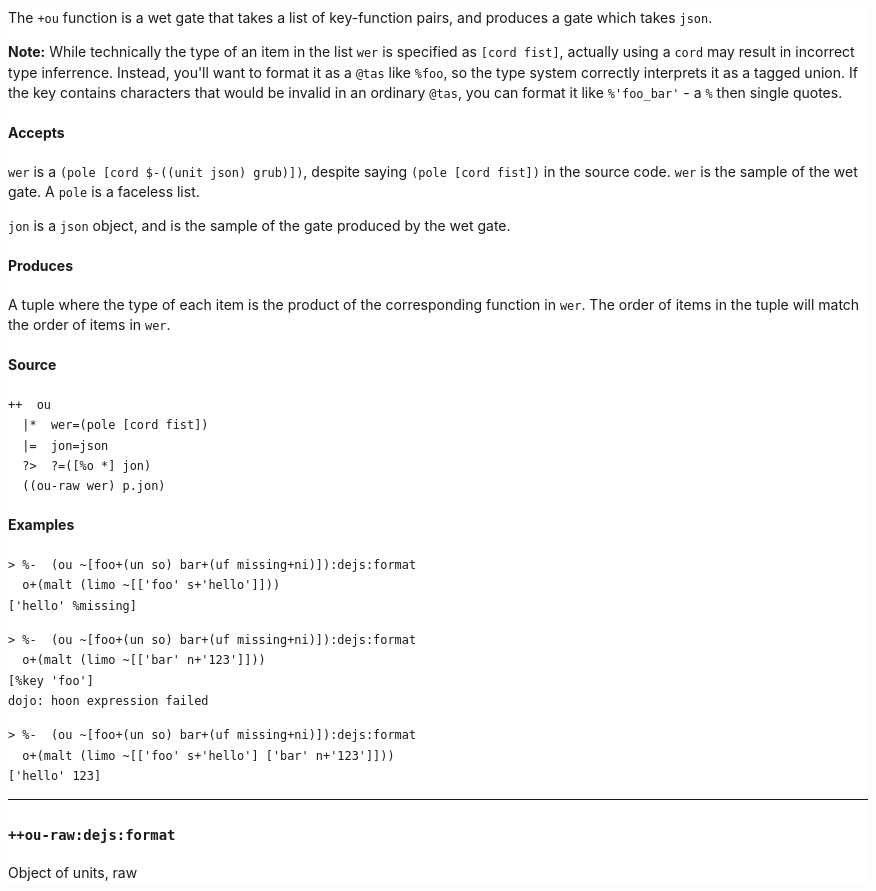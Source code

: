 The `+ou` function is a wet gate that takes a list of key-function pairs, and produces a gate which takes `json`.

**Note:** While technically the type of an item in the list `wer` is specified as `[cord fist]`, actually using a `cord` may result in incorrect type inferrence. Instead, you'll want to format it as a `@tas` like `%foo`, so the type system correctly interprets it as a tagged union. If the key contains characters that would be invalid in an ordinary `@tas`, you can format it like `%'foo_bar'` - a `%` then single quotes.

#### Accepts

`wer` is a `(pole [cord $-((unit json) grub)])`, despite saying `(pole [cord fist])` in the source code. `wer` is the sample of the wet gate. A `pole` is a faceless list.

`jon` is a `json` object, and is the sample of the gate produced by the wet gate.

#### Produces

A tuple where the type of each item is the product of the corresponding function in `wer`. The order of items in the tuple will match the order of items in `wer`.

#### Source

```hoon
++  ou
  |*  wer=(pole [cord fist])
  |=  jon=json
  ?>  ?=([%o *] jon)
  ((ou-raw wer) p.jon)
```

#### Examples

```
> %-  (ou ~[foo+(un so) bar+(uf missing+ni)]):dejs:format
  o+(malt (limo ~[['foo' s+'hello']]))
['hello' %missing]
```

```
> %-  (ou ~[foo+(un so) bar+(uf missing+ni)]):dejs:format
  o+(malt (limo ~[['bar' n+'123']]))
[%key 'foo']
dojo: hoon expression failed
```

```
> %-  (ou ~[foo+(un so) bar+(uf missing+ni)]):dejs:format
  o+(malt (limo ~[['foo' s+'hello'] ['bar' n+'123']]))
['hello' 123]
```

---

### `++ou-raw:dejs:format`

Object of units, raw
